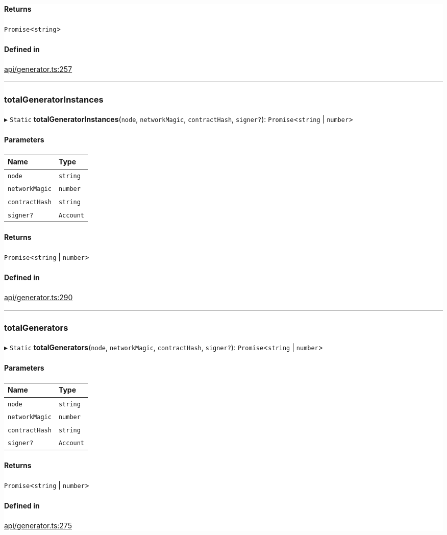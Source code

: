 #### Returns

`Promise`<`string`\>

#### Defined in

[api/generator.ts:257](https://github.com/CityOfZion/isengard/blob/87233a5/sdk/src/api/generator.ts#L257)

___

### totalGeneratorInstances

▸ `Static` **totalGeneratorInstances**(`node`, `networkMagic`, `contractHash`, `signer?`): `Promise`<`string` \| `number`\>

#### Parameters

| Name | Type |
| :------ | :------ |
| `node` | `string` |
| `networkMagic` | `number` |
| `contractHash` | `string` |
| `signer?` | `Account` |

#### Returns

`Promise`<`string` \| `number`\>

#### Defined in

[api/generator.ts:290](https://github.com/CityOfZion/isengard/blob/87233a5/sdk/src/api/generator.ts#L290)

___

### totalGenerators

▸ `Static` **totalGenerators**(`node`, `networkMagic`, `contractHash`, `signer?`): `Promise`<`string` \| `number`\>

#### Parameters

| Name | Type |
| :------ | :------ |
| `node` | `string` |
| `networkMagic` | `number` |
| `contractHash` | `string` |
| `signer?` | `Account` |

#### Returns

`Promise`<`string` \| `number`\>

#### Defined in

[api/generator.ts:275](https://github.com/CityOfZion/isengard/blob/87233a5/sdk/src/api/generator.ts#L275)
